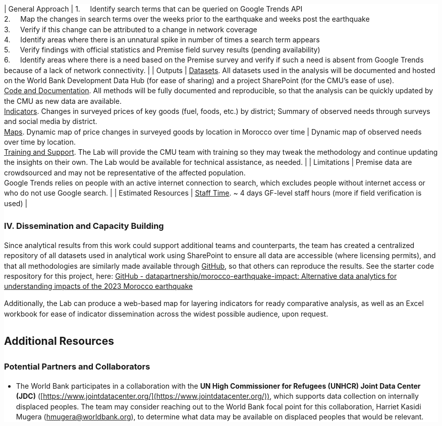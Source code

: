 | General Approach    | 1.     Identify search terms that can be queried on Google Trends API <br>2.     Map the changes in search terms over the weeks prior to the earthquake and weeks post the earthquake <br>3.     Verify if this change can be attributed to a change in network coverage <br>4.     Identify areas where there is an unnatural spike in number of times a search term appears <br>5.     Verify findings with official statistics and Premise field survey results (pending availability) <br>6.     Identify areas where there is a need based on the Premise survey and verify if such a need is absent from Google Trends because of a lack of network connectivity.                                                                                                                                                                                                                                                                                                                                           |
| Outputs             | <u><span>Datasets</span></u>. All datasets used in the analysis will be documented and hosted on the World Bank Development Data Hub (for ease of sharing) and a project SharePoint (for the CMU’s ease of use).<br><u><span>Code and Documentation</span></u>. All methods will be fully documented and reproducible, so that the analysis can be quickly updated by the CMU as new data are available.<br><u><span>Indicators</span></u>. Changes in surveyed prices of key goods (fuel, foods, etc.) by district; Summary of observed needs through surveys and social media by district.<br><u><span>Maps</span></u>. Dynamic map of price changes in surveyed goods by location in Morocco over time \| Dynamic map of observed needs over time by location.<br><u><span>Training and Support</span></u>. The Lab will provide the CMU team with training so they may tweak the methodology and continue updating the insights on their own. The Lab would be available for technical assistance, as needed. |
| Limitations         | Premise data are crowdsourced and may not be representative of the affected population. <br>Google Trends relies on people with an active internet connection to search, which excludes people without internet access or who do not use Google search.                                                                                                                                                                                                                                                                                                                                                                                                                                                                                                                                                                                                                                                                                                                                                           |
| Estimated Resources | <u><span>Staff Time</span></u>. ~ 4 days GF-level staff hours (more if field verification is used)                                                                                                                                                                                                                                                                                                                                                                                                                                                                                                                                                                                                                                                                                                                                                                                                                                                                                                                |

### IV. Dissemination and Capacity Building

Since analytical results from this work could support additional teams and
counterparts, the team has created a centralized repository of all datasets used in analytical work using SharePoint to ensure all data are accessible (where licensing permits), and that all methodologies are similarly made available
through [GitHub](https://github.com/worldbank), so that others can reproduce the results. See the starter code respository for this project, here: [GitHub - datapartnership/morocco-earthquake-impact: Alternative data analytics for understanding impacts of the 2023 Morocco earthquake](https://github.com/datapartnership/morocco-earthquake-impact)

Additionally, the Lab can produce a web-based map for layering indicators for ready
comparative analysis, as well as an Excel workbook for ease of indicator dissemination
across the widest possible audience, upon request. 

## Additional Resources

### Potential Partners and Collaborators

- The World Bank participates in a collaboration with the **UN High Commissioner for Refugees (UNHCR) Joint Data Center (JDC)** ([https://www.jointdatacenter.org/](https://www.jointdatacenter.org/)), which supports data collection on internally displaced peoples. The team may consider reaching out to the World Bank focal point for this collaboration, Harriet Kasidi Mugera ([hmugera@worldbank.org](mailto:hmugera@worldbank.org)), to determine what data may be available on displaced peoples that would be relevant.
